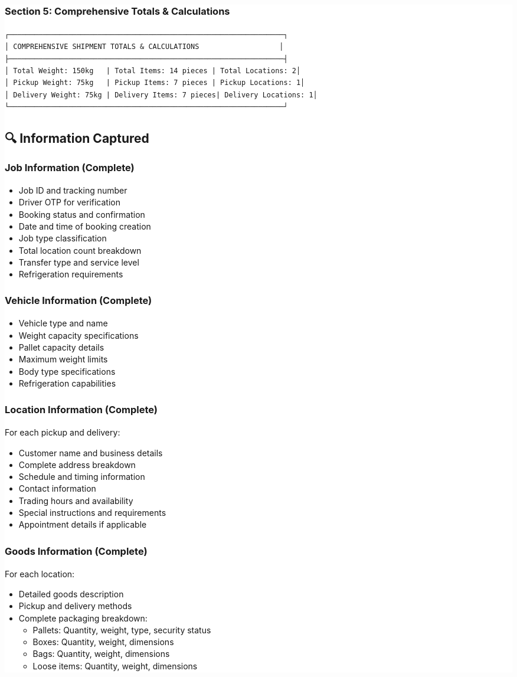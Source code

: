 ### **Section 5: Comprehensive Totals & Calculations**
```
┌─────────────────────────────────────────────────────────────────┐
│ COMPREHENSIVE SHIPMENT TOTALS & CALCULATIONS                   │
├─────────────────────────────────────────────────────────────────┤
│ Total Weight: 150kg   | Total Items: 14 pieces | Total Locations: 2│
│ Pickup Weight: 75kg   | Pickup Items: 7 pieces | Pickup Locations: 1│
│ Delivery Weight: 75kg | Delivery Items: 7 pieces| Delivery Locations: 1│
└─────────────────────────────────────────────────────────────────┘
```

## 🔍 Information Captured

### **Job Information (Complete)**
- Job ID and tracking number
- Driver OTP for verification
- Booking status and confirmation
- Date and time of booking creation
- Job type classification
- Total location count breakdown
- Transfer type and service level
- Refrigeration requirements

### **Vehicle Information (Complete)**
- Vehicle type and name
- Weight capacity specifications
- Pallet capacity details
- Maximum weight limits
- Body type specifications
- Refrigeration capabilities

### **Location Information (Complete)**
For each pickup and delivery:
- Customer name and business details
- Complete address breakdown
- Schedule and timing information
- Contact information
- Trading hours and availability
- Special instructions and requirements
- Appointment details if applicable

### **Goods Information (Complete)**
For each location:
- Detailed goods description
- Pickup and delivery methods
- Complete packaging breakdown:
  - Pallets: Quantity, weight, type, security status
  - Boxes: Quantity, weight, dimensions
  - Bags: Quantity, weight, dimensions
  - Loose items: Quantity, weight, dimensions
